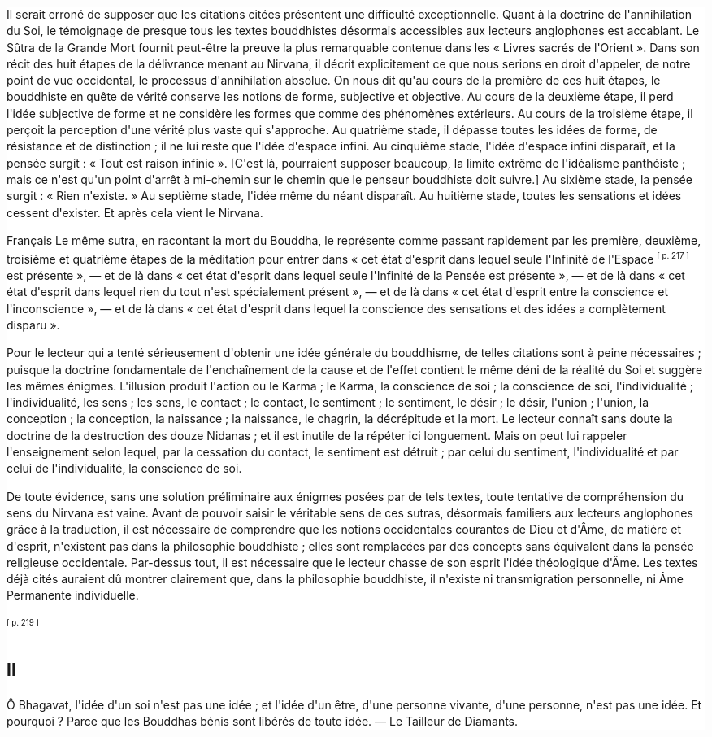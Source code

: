Il serait erroné de supposer que les citations citées présentent une difficulté exceptionnelle. Quant à la doctrine de l'annihilation du Soi, le témoignage de presque tous les textes bouddhistes désormais accessibles aux lecteurs anglophones est accablant. Le Sûtra de la Grande Mort fournit peut-être la preuve la plus remarquable contenue dans les « Livres sacrés de l'Orient ». Dans son récit des huit étapes de la délivrance menant au Nirvana, il décrit explicitement ce que nous serions en droit d'appeler, de notre point de vue occidental, le processus d'annihilation absolue. On nous dit qu'au cours de la première de ces huit étapes, le bouddhiste en quête de vérité conserve les notions de forme, subjective et objective. Au cours de la deuxième étape, il perd l'idée subjective de forme et ne considère les formes que comme des phénomènes extérieurs. Au cours de la troisième étape, il perçoit la perception d'une vérité plus vaste qui s'approche. Au quatrième stade, il dépasse toutes les idées de forme, de résistance et de distinction ; il ne lui reste que l'idée d'espace infini. Au cinquième stade, l'idée d'espace infini disparaît, et la pensée surgit : « Tout est raison infinie ». [C'est là, pourraient supposer beaucoup, la limite extrême de l'idéalisme panthéiste ; mais ce n'est qu'un point d'arrêt à mi-chemin sur le chemin que le penseur bouddhiste doit suivre.] Au sixième stade, la pensée surgit : « Rien n'existe. » Au septième stade, l'idée même du néant disparaît. Au huitième stade, toutes les sensations et idées cessent d'exister. Et après cela vient le Nirvana.

Français Le même sutra, en racontant la mort du Bouddha, le représente comme passant rapidement par les première, deuxième, troisième et quatrième étapes de la méditation pour entrer dans « cet état d'esprit dans lequel seule l'Infinité de l'Espace <span id="p217"><sup><small>[ p. 217 ]</small></sup></span> est présente », — et de là dans « cet état d'esprit dans lequel seule l'Infinité de la Pensée est présente », — et de là dans « cet état d'esprit dans lequel rien du tout n'est spécialement présent », — et de là dans « cet état d'esprit entre la conscience et l'inconscience », — et de là dans « cet état d'esprit dans lequel la conscience des sensations et des idées a complètement disparu ».

Pour le lecteur qui a tenté sérieusement d'obtenir une idée générale du bouddhisme, de telles citations sont à peine nécessaires ; puisque la doctrine fondamentale de l'enchaînement de la cause et de l'effet contient le même déni de la réalité du Soi et suggère les mêmes énigmes. L'illusion produit l'action ou le Karma ; le Karma, la conscience de soi ; la conscience de soi, l'individualité ; l'individualité, les sens ; les sens, le contact ; le contact, le sentiment ; le sentiment, le désir ; le désir, l'union ; l'union, la conception ; la conception, la naissance ; la naissance, le chagrin, la décrépitude et la mort. Le lecteur connaît sans doute la doctrine de la destruction des douze Nidanas ; et il est inutile de la répéter ici longuement. Mais on peut lui rappeler l'enseignement selon lequel, par la cessation du contact, le sentiment est détruit ; par celui du sentiment, l'individualité et par celui de l'individualité, la conscience de soi.

De toute évidence, sans une solution préliminaire aux énigmes posées par de tels textes, toute tentative de compréhension du sens du Nirvana est vaine. Avant de pouvoir saisir le véritable sens de ces sutras, désormais familiers aux lecteurs anglophones grâce à la traduction, il est nécessaire de comprendre que les notions occidentales courantes de Dieu et d'Âme, de matière et d'esprit, n'existent pas dans la philosophie bouddhiste ; elles sont remplacées par des concepts sans équivalent dans la pensée religieuse occidentale. Par-dessus tout, il est nécessaire que le lecteur chasse de son esprit l'idée théologique d'Âme. Les textes déjà cités auraient dû montrer clairement que, dans la philosophie bouddhiste, il n'existe ni transmigration personnelle, ni Âme Permanente individuelle.

<span id="p219"><sup><small>[ p. 219 ]</small></sup></span>

## II

Ô Bhagavat, l'idée d'un soi n'est pas une idée ; et l'idée d'un être, d'une personne vivante, d'une personne, n'est pas une idée. Et pourquoi ? Parce que les Bouddhas bénis sont libérés de toute idée. — Le Tailleur de Diamants.


[^1]: _Fo-Sho-Hing-Tsan-King_.
[^1]: « L'ensemble des actions de tous les êtres sensibles donne naissance à la variété des montagnes, des rivières, des pays, etc. . . . Leurs yeux, leurs narines, leurs oreilles, leurs langues, leurs corps, ainsi que leurs jardins, leurs bois, leurs fermes, leurs résidences, leurs serviteurs et leurs servantes, les hommes s'imaginent qu'ils sont leurs propres possessions ; mais ce ne sont, en vérité, que les résultats produits par d'innombrables actions. » — KURODA, _Outlines of the Mahayana_.
[^1]: « Les plaisirs et les douleurs ont leur origine dans le toucher : là où il n’y a pas de contact, ils ne surgissent pas. » — _Atthaka-vagga_, 11.
[^1]: « Atteindre l'état de bonheur parfait et éternel est le plus haut Nirvana ; car alors tous les phénomènes mentaux – tels que les désirs, etc. – sont annihilés. Et lorsque ces phénomènes mentaux sont annihilés, apparaît la véritable nature du véritable esprit avec toutes ses innombrables fonctions et ses actions miraculeuses. » — KURODA, _Aperçu du Mahâyâna_.
[^2]: C'est au sujet de cette propagation et de cette perpétuation des caractères que la doctrine du Karma est en accord partiel p. 237 avec l'enseignement scientifique moderne de la transmission héréditaire des tendances.
[^1]: Il ne se passe guère de jour sans que j'entende prononcer des mots tels que ingwa, gokuraku, gôshô, ou d'autres mots se référant au Karma, au ciel, à la vie future, à la vie passée, etc. Mais je n'ai jamais entendu un homme ou une femme du peuple utiliser le mot « Nehan » ; et chaque fois que j'ai osé poser une telle question à propos du Nirvana, j'ai constaté que sa signification philosophique m'était inconnue. D'un autre côté, le savant japonais parle de Nehan comme de la réalité, du ciel, soit comme d'une condition temporaire, soit comme d'une parabole.
[^1]: Cette localisation astronomique des conditions supérieures de l'être, ou d'autres « champs de Bouddha », peut faire sourire ; mais elle suggère des possibilités indéniables. Il n'y a aucune absurdité à supposer que les potentialités de vie, de croissance et de développement passent réellement, avec la diffusion et la concentration nébuleuses, de systèmes expirés à de nouveaux systèmes. En effet, ne pas supposer cela, dans l'état actuel de nos connaissances, est difficilement possible pour l'esprit rationnel.
[^1]: Cette conception rappelle la belle définition de l'équanimité donnée par M. Spencer : « L'équanimité peut être comparée à la lumière blanche, qui, bien que composée de nombreuses couleurs, est incolore ; tandis que les humeurs agréables et pénibles de l'esprit peuvent être comparées aux modifications de la lumière qui résultent de l'augmentation des proportions de certains rayons et de la diminution des proportions d'autres. » — Principes de psychologie.
[^1]: L’expression « félicité infinie » comme synonyme de Nirvana est tirée des _Questions du roi Milinda_.
[^1]: Dans le Sutra de la Grande Décès, nous trouvons l'exemple d'une femme atteignant cette condition : « La Sœur Nanda, ô Ananda, par la destruction des cinq liens qui lient les gens à ce monde, est devenue une habitante du ciel le plus élevé, pour y disparaître entièrement, et n'y revenir jamais. »
[^1]: Différents systèmes bouddhistes donnent différentes énumérations de ces pouvoirs mystérieux dont les noms chinois signifient littéralement : — (1) Calme — Méditation — Versement vers l'extérieur — Sagesse sans obstacle ; — (2) Œil du Ciel — Sagesse sans obstacle ; — (3) Oreille du Ciel — Sagesse sans obstacle ; — (4) Autres esprits — Sagesse sans obstacle ; — (5) États antérieurs — Sagesse sans obstacle ; — (6) Fuite — Extinction — Sagesse sans obstacle.
[^1]: Les êtres qui ont atteint l'état d'Engaku ou de Bosatsu ne sont pas censés être capables de régression, ni d'aucune erreur grave ; mais il en est autrement dans les états spirituels inférieurs.
[^1]: Voir une légende curieuse dans les textes du Vinaya, _Kullavagga_, v. 8, 2.
[^1]: Cette position, on le remarquera, est très différente de celle de Hartmann, qui soutient que « toute pluralité d'individuation appartient à la sphère de la phénoménalité. » (vol. ii. page 233 de la traduction anglaise.) Cela rappelle plutôt la pensée de Galton selon laquelle les êtres humains « peuvent contribuer plus ou moins inconsciemment à la manifestation d'une vie bien plus élevée que la nôtre, un peu comme les cellules individuelles de l'un des animaux les plus complexes contribuent à la manifestation de son ordre supérieur de personnalité. » (_Hereditary Genius_, p. 361.) Une autre pensée de Galton, exprimée à la même page de l'ouvrage cité plus haut, évoque encore plus fortement le concept bouddhiste : « Nous ne devons pas nous permettre de considérer chaque personnalité humaine ou autre comme quelque chose d'ajouté de manière surnaturelle au stock de la nature, mais plutôt comme une ségrégation de ce qui existait déjà, sous une forme nouvelle, et comme une conséquence régulière des conditions antérieures. . . . Nous ne devons pas non plus nous laisser tromper par le mot « individualité ». . . Nous pouvons considérer chaque individu comme quelque chose qui n'est pas entièrement détaché de sa source parentale, comme une vague qui a été soulevée et façonnée par des conditions normales dans un océan inconnu et illimité. »
[^1]: La moitié de cette pensée bouddhiste est réellement incarnée dans la phrase de Tennyson,—